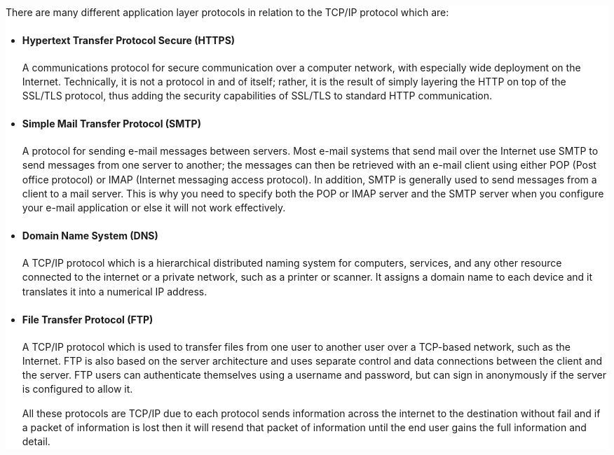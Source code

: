 There are many different application layer protocols in relation to the TCP/IP protocol which are:

- #### Hypertext Transfer Protocol Secure (HTTPS)

  A communications protocol for secure communication over a computer network, with especially wide deployment on the Internet. Technically, it is not a protocol in and of itself; rather, it is the result of simply layering the HTTP on top of the SSL/TLS protocol, thus adding the security capabilities of SSL/TLS to standard HTTP communication.

- #### Simple Mail Transfer Protocol (SMTP)

  A protocol for sending e-mail messages between servers. Most e-mail systems that send mail over the Internet use SMTP to send messages from one server to another; the messages can then be retrieved with an e-mail client using either POP (Post office protocol) or IMAP (Internet messaging access protocol). In addition, SMTP is generally used to send messages from a client to a mail server. This is why you need to specify both the POP or IMAP server and the SMTP server when you configure your e-mail application or else it will not work effectively.

- #### Domain Name System (DNS)

  A TCP/IP protocol which is a hierarchical distributed naming system for computers, services, and any other resource connected to the internet or a private network, such as a printer or scanner. It assigns a domain name to each device and it translates it into a numerical IP address.

- #### File Transfer Protocol (FTP)

  A TCP/IP protocol which is used to transfer files from one user to another user over a TCP-based network, such as the Internet. FTP is also based on the server architecture and uses separate control and data connections between the client and the server. FTP users can authenticate themselves using a username and password, but can sign in anonymously if the server is configured to allow it.

  All these protocols are TCP/IP due to each protocol sends information across the internet to the destination without fail and if a packet of information is lost then it will resend that packet of information until the end user gains the full information and detail.
